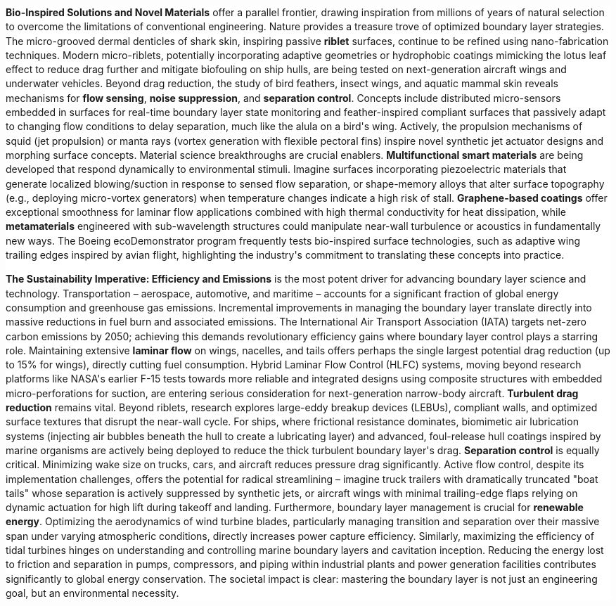 **Bio-Inspired Solutions and Novel Materials** offer a parallel frontier, drawing inspiration from millions of years of natural selection to overcome the limitations of conventional engineering. Nature provides a treasure trove of optimized boundary layer strategies. The micro-grooved dermal denticles of shark skin, inspiring passive **riblet** surfaces, continue to be refined using nano-fabrication techniques. Modern micro-riblets, potentially incorporating adaptive geometries or hydrophobic coatings mimicking the lotus leaf effect to reduce drag further and mitigate biofouling on ship hulls, are being tested on next-generation aircraft wings and underwater vehicles. Beyond drag reduction, the study of bird feathers, insect wings, and aquatic mammal skin reveals mechanisms for **flow sensing**, **noise suppression**, and **separation control**. Concepts include distributed micro-sensors embedded in surfaces for real-time boundary layer state monitoring and feather-inspired compliant surfaces that passively adapt to changing flow conditions to delay separation, much like the alula on a bird's wing. Actively, the propulsion mechanisms of squid (jet propulsion) or manta rays (vortex generation with flexible pectoral fins) inspire novel synthetic jet actuator designs and morphing surface concepts. Material science breakthroughs are crucial enablers. **Multifunctional smart materials** are being developed that respond dynamically to environmental stimuli. Imagine surfaces incorporating piezoelectric materials that generate localized blowing/suction in response to sensed flow separation, or shape-memory alloys that alter surface topography (e.g., deploying micro-vortex generators) when temperature changes indicate a high risk of stall. **Graphene-based coatings** offer exceptional smoothness for laminar flow applications combined with high thermal conductivity for heat dissipation, while **metamaterials** engineered with sub-wavelength structures could manipulate near-wall turbulence or acoustics in fundamentally new ways. The Boeing ecoDemonstrator program frequently tests bio-inspired surface technologies, such as adaptive wing trailing edges inspired by avian flight, highlighting the industry's commitment to translating these concepts into practice.

**The Sustainability Imperative: Efficiency and Emissions** is the most potent driver for advancing boundary layer science and technology. Transportation – aerospace, automotive, and maritime – accounts for a significant fraction of global energy consumption and greenhouse gas emissions. Incremental improvements in managing the boundary layer translate directly into massive reductions in fuel burn and associated emissions. The International Air Transport Association (IATA) targets net-zero carbon emissions by 2050; achieving this demands revolutionary efficiency gains where boundary layer control plays a starring role. Maintaining extensive **laminar flow** on wings, nacelles, and tails offers perhaps the single largest potential drag reduction (up to 15% for wings), directly cutting fuel consumption. Hybrid Laminar Flow Control (HLFC) systems, moving beyond research platforms like NASA's earlier F-15 tests towards more reliable and integrated designs using composite structures with embedded micro-perforations for suction, are entering serious consideration for next-generation narrow-body aircraft. **Turbulent drag reduction** remains vital. Beyond riblets, research explores large-eddy breakup devices (LEBUs), compliant walls, and optimized surface textures that disrupt the near-wall cycle. For ships, where frictional resistance dominates, biomimetic air lubrication systems (injecting air bubbles beneath the hull to create a lubricating layer) and advanced, foul-release hull coatings inspired by marine organisms are actively being deployed to reduce the thick turbulent boundary layer's drag. **Separation control** is equally critical. Minimizing wake size on trucks, cars, and aircraft reduces pressure drag significantly. Active flow control, despite its implementation challenges, offers the potential for radical streamlining – imagine truck trailers with dramatically truncated "boat tails" whose separation is actively suppressed by synthetic jets, or aircraft wings with minimal trailing-edge flaps relying on dynamic actuation for high lift during takeoff and landing. Furthermore, boundary layer management is crucial for **renewable energy**. Optimizing the aerodynamics of wind turbine blades, particularly managing transition and separation over their massive span under varying atmospheric conditions, directly increases power capture efficiency. Similarly, maximizing the efficiency of tidal turbines hinges on understanding and controlling marine boundary layers and cavitation inception. Reducing the energy lost to friction and separation in pumps, compressors, and piping within industrial plants and power generation facilities contributes significantly to global energy conservation. The societal impact is clear: mastering the boundary layer is not just an engineering goal, but an environmental necessity.
